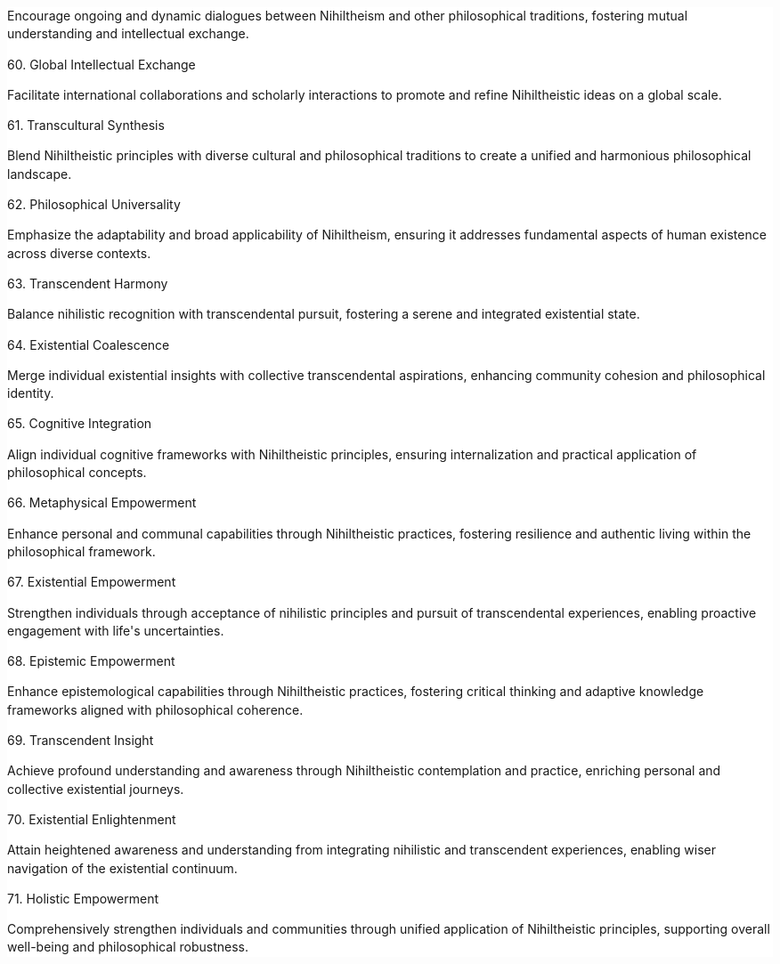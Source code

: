 Encourage ongoing and dynamic dialogues between Nihiltheism and other philosophical traditions, fostering mutual understanding and intellectual exchange.

60\. Global Intellectual Exchange

Facilitate international collaborations and scholarly interactions to promote and refine Nihiltheistic ideas on a global scale.

61\. Transcultural Synthesis

Blend Nihiltheistic principles with diverse cultural and philosophical traditions to create a unified and harmonious philosophical landscape.

62\. Philosophical Universality

Emphasize the adaptability and broad applicability of Nihiltheism, ensuring it addresses fundamental aspects of human existence across diverse contexts.

63\. Transcendent Harmony

Balance nihilistic recognition with transcendental pursuit, fostering a serene and integrated existential state.

64\. Existential Coalescence

Merge individual existential insights with collective transcendental aspirations, enhancing community cohesion and philosophical identity.

65\. Cognitive Integration

Align individual cognitive frameworks with Nihiltheistic principles, ensuring internalization and practical application of philosophical concepts.

66\. Metaphysical Empowerment

Enhance personal and communal capabilities through Nihiltheistic practices, fostering resilience and authentic living within the philosophical framework.

67\. Existential Empowerment

Strengthen individuals through acceptance of nihilistic principles and pursuit of transcendental experiences, enabling proactive engagement with life's uncertainties.

68\. Epistemic Empowerment

Enhance epistemological capabilities through Nihiltheistic practices, fostering critical thinking and adaptive knowledge frameworks aligned with philosophical coherence.

69\. Transcendent Insight

Achieve profound understanding and awareness through Nihiltheistic contemplation and practice, enriching personal and collective existential journeys.

70\. Existential Enlightenment

Attain heightened awareness and understanding from integrating nihilistic and transcendent experiences, enabling wiser navigation of the existential continuum.

71\. Holistic Empowerment

Comprehensively strengthen individuals and communities through unified application of Nihiltheistic principles, supporting overall well-being and philosophical robustness.
